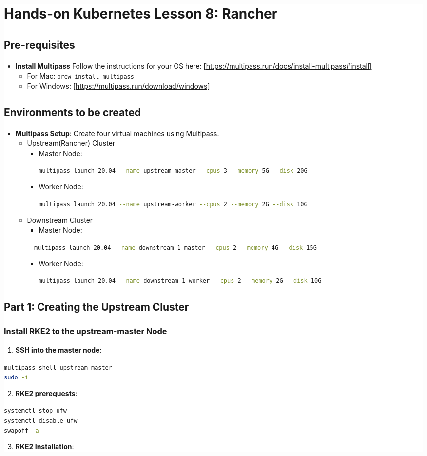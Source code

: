 # Hands-on Kubernetes Lesson 8: Rancher

## Pre-requisites

- **Install Multipass**
  Follow the instructions for your OS here: [https://multipass.run/docs/install-multipass#install]
  - For Mac: `brew install multipass`
  - For Windows: [https://multipass.run/download/windows]
  
## Environments to be created

- **Multipass Setup**: Create four virtual machines using Multipass.
  - Upstream(Rancher) Cluster:
    - Master Node:
      ```bash
      multipass launch 20.04 --name upstream-master --cpus 3 --memory 5G --disk 20G
      ```
    - Worker Node:
      ```bash
      multipass launch 20.04 --name upstream-worker --cpus 2 --memory 2G --disk 10G
      ```
  - Downstream Cluster
    - Master Node:
    ```bash
      multipass launch 20.04 --name downstream-1-master --cpus 2 --memory 4G --disk 15G
    ```
    - Worker Node:
      ```bash
      multipass launch 20.04 --name downstream-1-worker --cpus 2 --memory 2G --disk 10G
      ```

## Part 1: Creating the Upstream Cluster

### Install RKE2 to the upstream-master Node

1. **SSH into the master node**:

```bash
multipass shell upstream-master
sudo -i
```
2. **RKE2 prerequests**:

```bash
systemctl stop ufw
systemctl disable ufw
swapoff -a

```
3. **RKE2 Installation**:
